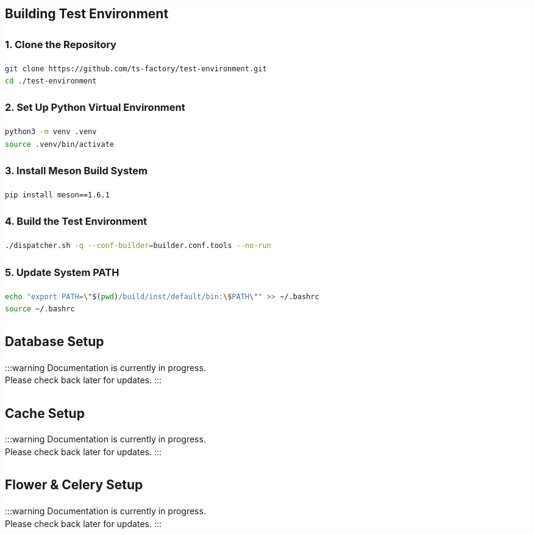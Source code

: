 
## Building Test Environment

### 1. Clone the Repository
```bash
git clone https://github.com/ts-factory/test-environment.git
cd ./test-environment
```

### 2. Set Up Python Virtual Environment

```bash
python3 -m venv .venv
source .venv/bin/activate
```

### 3. Install Meson Build System

```bash
pip install meson==1.6.1
```

### 4. Build the Test Environment

```bash
./dispatcher.sh -q --conf-builder=builder.conf.tools --no-run
```

### 5. Update System PATH

```bash
echo "export PATH=\"$(pwd)/build/inst/default/bin:\$PATH\"" >> ~/.bashrc
source ~/.bashrc
```

## Database Setup

:::warning
Documentation is currently in progress. <br />
Please check back later for updates.
:::

## Cache Setup

:::warning
Documentation is currently in progress. <br />
Please check back later for updates.
:::

## Flower & Celery Setup

:::warning
Documentation is currently in progress. <br />
Please check back later for updates.
:::
